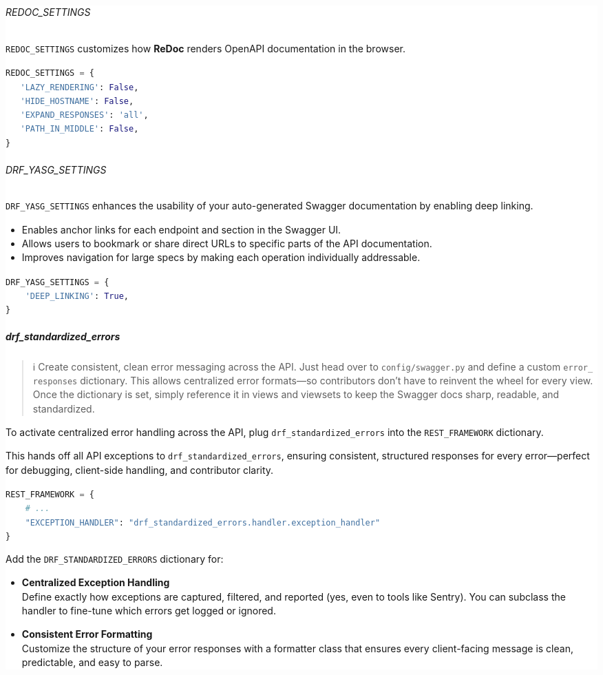 ###### REDOC_SETTINGS

`REDOC_SETTINGS` customizes how **ReDoc** renders OpenAPI documentation in the browser.

```python
REDOC_SETTINGS = {
   'LAZY_RENDERING': False,
   'HIDE_HOSTNAME': False,
   'EXPAND_RESPONSES': 'all',
   'PATH_IN_MIDDLE': False,
}
```

###### DRF_YASG_SETTINGS

`DRF_YASG_SETTINGS` enhances the usability of your auto-generated Swagger documentation by enabling deep linking.

- Enables anchor links for each endpoint and section in the Swagger UI.
- Allows users to bookmark or share direct URLs to specific parts of the API documentation.
- Improves navigation for large specs by making each operation individually addressable.

```python
DRF_YASG_SETTINGS = {
    'DEEP_LINKING': True,
}
```

##### drf_standardized_errors

> ℹ️ Create consistent, clean error messaging across the API. Just head over to `config/swagger.py` and define a custom `error_responses` dictionary. This allows centralized error formats—so contributors don’t have to reinvent the wheel for every view. Once the dictionary is set, simply reference it in views and viewsets to keep the Swagger docs sharp, readable, and standardized.

To activate centralized error handling across the API, plug `drf_standardized_errors` into the `REST_FRAMEWORK` dictionary.

This hands off all API exceptions to `drf_standardized_errors`, ensuring consistent, structured responses for every error—perfect for debugging, client-side handling, and contributor clarity.


```python
REST_FRAMEWORK = {
    # ...
    "EXCEPTION_HANDLER": "drf_standardized_errors.handler.exception_handler"
}
```

Add the `DRF_STANDARDIZED_ERRORS` dictionary for:

- **Centralized Exception Handling**  
  Define exactly how exceptions are captured, filtered, and reported (yes, even to tools like Sentry). You can subclass the handler to fine-tune which errors get logged or ignored.

- **Consistent Error Formatting**  
  Customize the structure of your error responses with a formatter class that ensures every client-facing message is clean, predictable, and easy to parse.
